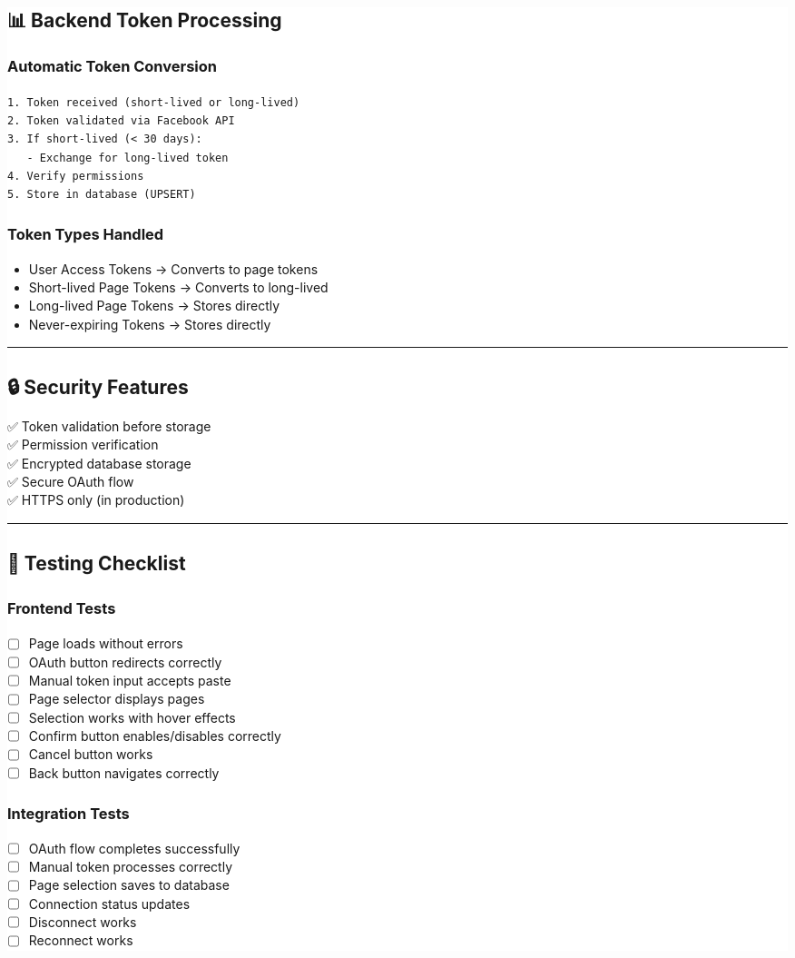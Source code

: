 
## 📊 Backend Token Processing

### **Automatic Token Conversion**
```
1. Token received (short-lived or long-lived)
2. Token validated via Facebook API
3. If short-lived (< 30 days):
   - Exchange for long-lived token
4. Verify permissions
5. Store in database (UPSERT)
```

### **Token Types Handled**
- User Access Tokens → Converts to page tokens
- Short-lived Page Tokens → Converts to long-lived
- Long-lived Page Tokens → Stores directly
- Never-expiring Tokens → Stores directly

---

## 🔒 Security Features

✅ Token validation before storage  
✅ Permission verification  
✅ Encrypted database storage  
✅ Secure OAuth flow  
✅ HTTPS only (in production)  

---

## 📝 Testing Checklist

### **Frontend Tests**
- [ ] Page loads without errors
- [ ] OAuth button redirects correctly
- [ ] Manual token input accepts paste
- [ ] Page selector displays pages
- [ ] Selection works with hover effects
- [ ] Confirm button enables/disables correctly
- [ ] Cancel button works
- [ ] Back button navigates correctly

### **Integration Tests**
- [ ] OAuth flow completes successfully
- [ ] Manual token processes correctly
- [ ] Page selection saves to database
- [ ] Connection status updates
- [ ] Disconnect works
- [ ] Reconnect works
